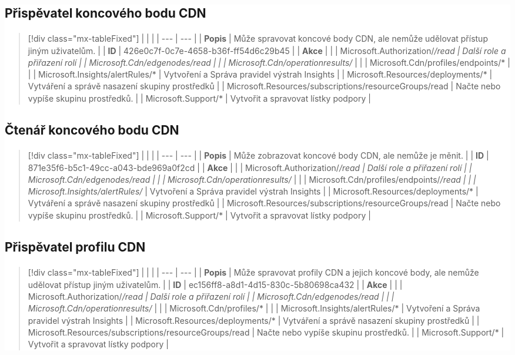 ## <a name="cdn-endpoint-contributor"></a>Přispěvatel koncového bodu CDN
> [!div class="mx-tableFixed"]
> | | |
> | --- | --- |
> | **Popis** | Může spravovat koncové body CDN, ale nemůže udělovat přístup jiným uživatelům. |
> | **ID** | 426e0c7f-0c7e-4658-b36f-ff54d6c29b45 |
> | **Akce** |  |
> | Microsoft.Authorization/*/read | Další role a přiřazení rolí |
> | Microsoft.Cdn/edgenodes/read |  |
> | Microsoft.Cdn/operationresults/* |  |
> | Microsoft.Cdn/profiles/endpoints/* |  |
> | Microsoft.Insights/alertRules/* | Vytvoření a Správa pravidel výstrah Insights |
> | Microsoft.Resources/deployments/* | Vytváření a správě nasazení skupiny prostředků |
> | Microsoft.Resources/subscriptions/resourceGroups/read | Načte nebo vypíše skupinu prostředků. |
> | Microsoft.Support/* | Vytvořit a spravovat lístky podpory |

## <a name="cdn-endpoint-reader"></a>Čtenář koncového bodu CDN
> [!div class="mx-tableFixed"]
> | | |
> | --- | --- |
> | **Popis** | Může zobrazovat koncové body CDN, ale nemůže je měnit. |
> | **ID** | 871e35f6-b5c1-49cc-a043-bde969a0f2cd |
> | **Akce** |  |
> | Microsoft.Authorization/*/read | Další role a přiřazení rolí |
> | Microsoft.Cdn/edgenodes/read |  |
> | Microsoft.Cdn/operationresults/* |  |
> | Microsoft.Cdn/profiles/endpoints/*/read |  |
> | Microsoft.Insights/alertRules/* | Vytvoření a Správa pravidel výstrah Insights |
> | Microsoft.Resources/deployments/* | Vytváření a správě nasazení skupiny prostředků |
> | Microsoft.Resources/subscriptions/resourceGroups/read | Načte nebo vypíše skupinu prostředků. |
> | Microsoft.Support/* | Vytvořit a spravovat lístky podpory |

## <a name="cdn-profile-contributor"></a>Přispěvatel profilu CDN
> [!div class="mx-tableFixed"]
> | | |
> | --- | --- |
> | **Popis** | Může spravovat profily CDN a jejich koncové body, ale nemůže udělovat přístup jiným uživatelům. |
> | **ID** | ec156ff8-a8d1-4d15-830c-5b80698ca432 |
> | **Akce** |  |
> | Microsoft.Authorization/*/read | Další role a přiřazení rolí |
> | Microsoft.Cdn/edgenodes/read |  |
> | Microsoft.Cdn/operationresults/* |  |
> | Microsoft.Cdn/profiles/* |  |
> | Microsoft.Insights/alertRules/* | Vytvoření a Správa pravidel výstrah Insights |
> | Microsoft.Resources/deployments/* | Vytváření a správě nasazení skupiny prostředků |
> | Microsoft.Resources/subscriptions/resourceGroups/read | Načte nebo vypíše skupinu prostředků. |
> | Microsoft.Support/* | Vytvořit a spravovat lístky podpory |

